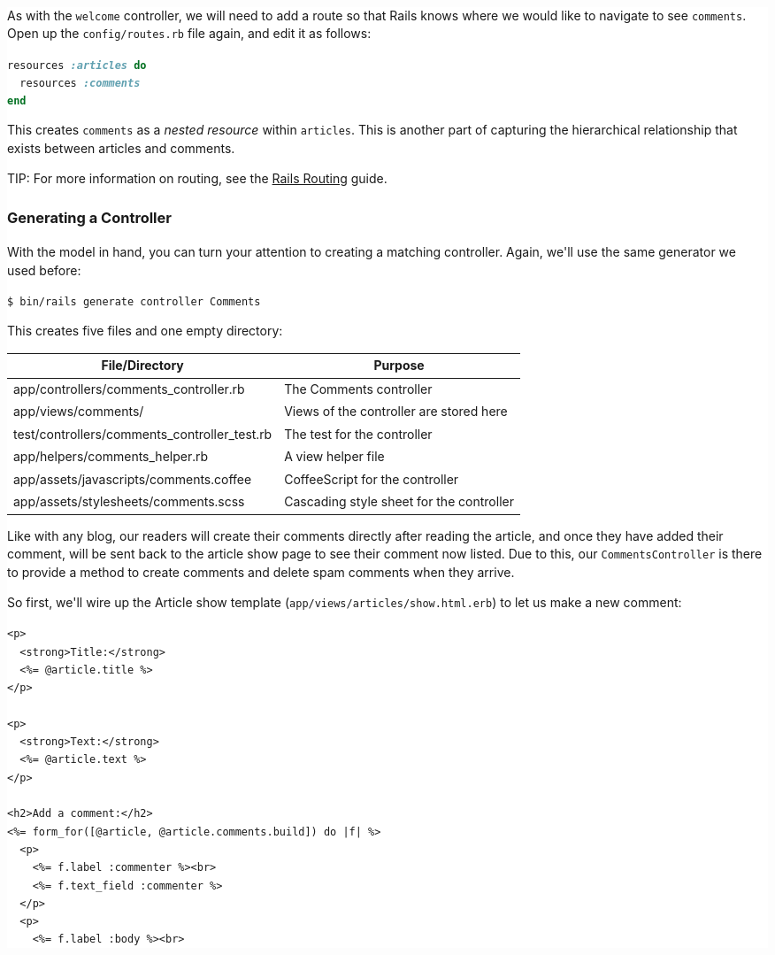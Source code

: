 As with the `welcome` controller, we will need to add a route so that Rails
knows where we would like to navigate to see `comments`. Open up the
`config/routes.rb` file again, and edit it as follows:

```ruby
resources :articles do
  resources :comments
end
```

This creates `comments` as a _nested resource_ within `articles`. This is
another part of capturing the hierarchical relationship that exists between
articles and comments.

TIP: For more information on routing, see the [Rails Routing](routing.html)
guide.

### Generating a Controller

With the model in hand, you can turn your attention to creating a matching
controller. Again, we'll use the same generator we used before:

```bash
$ bin/rails generate controller Comments
```

This creates five files and one empty directory:

| File/Directory                               | Purpose                                  |
| -------------------------------------------- | ---------------------------------------- |
| app/controllers/comments_controller.rb       | The Comments controller                  |
| app/views/comments/                          | Views of the controller are stored here  |
| test/controllers/comments_controller_test.rb | The test for the controller              |
| app/helpers/comments_helper.rb               | A view helper file                       |
| app/assets/javascripts/comments.coffee       | CoffeeScript for the controller          |
| app/assets/stylesheets/comments.scss         | Cascading style sheet for the controller |

Like with any blog, our readers will create their comments directly after
reading the article, and once they have added their comment, will be sent back
to the article show page to see their comment now listed. Due to this, our
`CommentsController` is there to provide a method to create comments and delete
spam comments when they arrive.

So first, we'll wire up the Article show template
(`app/views/articles/show.html.erb`) to let us make a new comment:

```html+erb
<p>
  <strong>Title:</strong>
  <%= @article.title %>
</p>

<p>
  <strong>Text:</strong>
  <%= @article.text %>
</p>

<h2>Add a comment:</h2>
<%= form_for([@article, @article.comments.build]) do |f| %>
  <p>
    <%= f.label :commenter %><br>
    <%= f.text_field :commenter %>
  </p>
  <p>
    <%= f.label :body %><br>
```